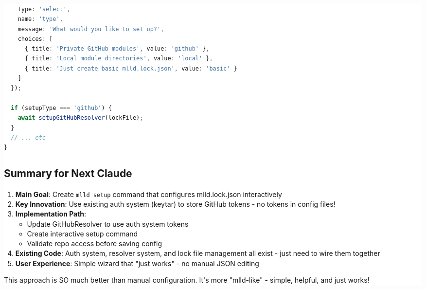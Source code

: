 ```typescript
    type: 'select',
    name: 'type',
    message: 'What would you like to set up?',
    choices: [
      { title: 'Private GitHub modules', value: 'github' },
      { title: 'Local module directories', value: 'local' },
      { title: 'Just create basic mlld.lock.json', value: 'basic' }
    ]
  });
  
  if (setupType === 'github') {
    await setupGitHubResolver(lockFile);
  }
  // ... etc
}
```

## Summary for Next Claude

1. **Main Goal**: Create `mlld setup` command that configures mlld.lock.json interactively
2. **Key Innovation**: Use existing auth system (keytar) to store GitHub tokens - no tokens in config files!
3. **Implementation Path**: 
   - Update GitHubResolver to use auth system tokens
   - Create interactive setup command
   - Validate repo access before saving config
4. **Existing Code**: Auth system, resolver system, and lock file management all exist - just need to wire them together
5. **User Experience**: Simple wizard that "just works" - no manual JSON editing

This approach is SO much better than manual configuration. It's more "mlld-like" - simple, helpful, and just works!